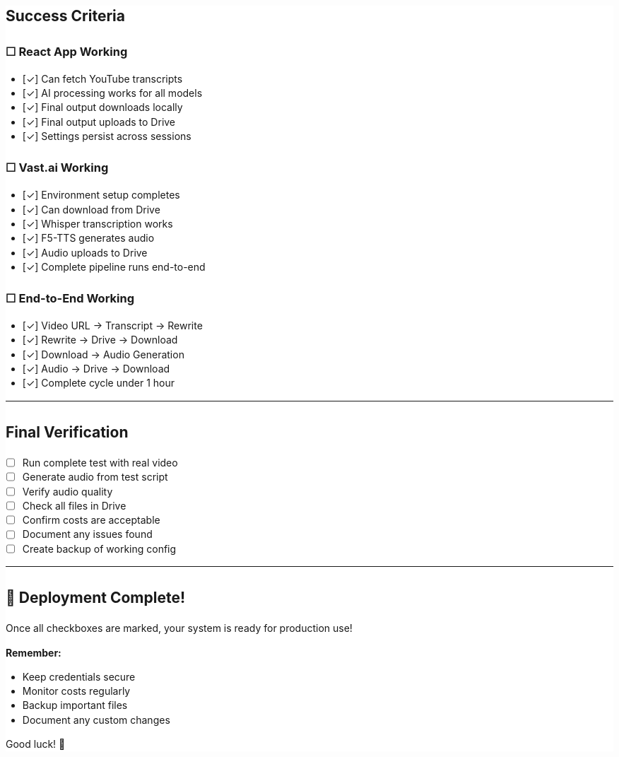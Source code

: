 ## Success Criteria

### ☐ React App Working

- [✓] Can fetch YouTube transcripts
- [✓] AI processing works for all models
- [✓] Final output downloads locally
- [✓] Final output uploads to Drive
- [✓] Settings persist across sessions

### ☐ Vast.ai Working

- [✓] Environment setup completes
- [✓] Can download from Drive
- [✓] Whisper transcription works
- [✓] F5-TTS generates audio
- [✓] Audio uploads to Drive
- [✓] Complete pipeline runs end-to-end

### ☐ End-to-End Working

- [✓] Video URL → Transcript → Rewrite
- [✓] Rewrite → Drive → Download
- [✓] Download → Audio Generation
- [✓] Audio → Drive → Download
- [✓] Complete cycle under 1 hour

---

## Final Verification

- [ ] Run complete test with real video
- [ ] Generate audio from test script
- [ ] Verify audio quality
- [ ] Check all files in Drive
- [ ] Confirm costs are acceptable
- [ ] Document any issues found
- [ ] Create backup of working config

---

## 🎉 Deployment Complete!

Once all checkboxes are marked, your system is ready for production use!

**Remember:**
- Keep credentials secure
- Monitor costs regularly
- Backup important files
- Document any custom changes

Good luck! 🚀
